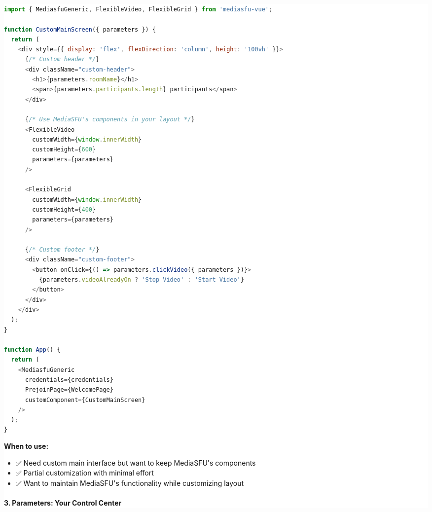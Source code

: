 ```javascript
import { MediasfuGeneric, FlexibleVideo, FlexibleGrid } from 'mediasfu-vue';

function CustomMainScreen({ parameters }) {
  return (
    <div style={{ display: 'flex', flexDirection: 'column', height: '100vh' }}>
      {/* Custom header */}
      <div className="custom-header">
        <h1>{parameters.roomName}</h1>
        <span>{parameters.participants.length} participants</span>
      </div>
      
      {/* Use MediaSFU's components in your layout */}
      <FlexibleVideo 
        customWidth={window.innerWidth}
        customHeight={600}
        parameters={parameters}
      />
      
      <FlexibleGrid 
        customWidth={window.innerWidth}
        customHeight={400}
        parameters={parameters}
      />
      
      {/* Custom footer */}
      <div className="custom-footer">
        <button onClick={() => parameters.clickVideo({ parameters })}>
          {parameters.videoAlreadyOn ? 'Stop Video' : 'Start Video'}
        </button>
      </div>
    </div>
  );
}

function App() {
  return (
    <MediasfuGeneric 
      credentials={credentials}
      PrejoinPage={WelcomePage}
      customComponent={CustomMainScreen}
    />
  );
}
```

**When to use:**
- ✅ Need custom main interface but want to keep MediaSFU's components
- ✅ Partial customization with minimal effort
- ✅ Want to maintain MediaSFU's functionality while customizing layout

#### 3. **Parameters: Your Control Center**
